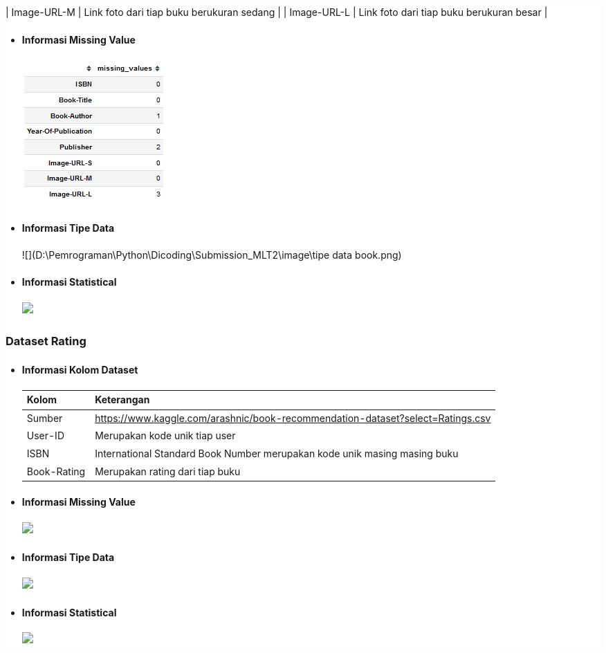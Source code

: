   | Image-URL-M         | Link foto dari tiap buku berukuran sedang                    |
  | Image-URL-L         | Link foto dari tiap buku berukuran besar                     |

- #### Informasi Missing Value

  ![](image\missing_value_book.png)

- #### Informasi Tipe Data

  ![](D:\Pemrograman\Python\Dicoding\Submission_MLT2\image\tipe data book.png)

- #### Informasi Statistical 

  ![](D:\Pemrograman\Python\Dicoding\Submission_MLT2\image\statistical_book.png)



### Dataset Rating

- #### Informasi Kolom Dataset

  | Kolom       | Keterangan                                                   |
  | :---------- | :----------------------------------------------------------- |
  | Sumber      | https://www.kaggle.com/arashnic/book-recommendation-dataset?select=Ratings.csv |
  | User-ID     | Merupakan kode unik tiap user                                |
  | ISBN        | International Standard Book Number merupakan kode unik masing masing buku |
  | Book-Rating | Merupakan rating dari tiap buku                              |

- #### Informasi Missing Value

  ![](D:\Pemrograman\Python\Dicoding\Submission_MLT2\image\missing_valu_rating.png)

- #### Informasi Tipe Data

  ![](D:\Pemrograman\Python\Dicoding\Submission_MLT2\image\tipe_data_rating.png)

- #### Informasi Statistical 

  ![](D:\Pemrograman\Python\Dicoding\Submission_MLT2\image\statistical_rating.png)
